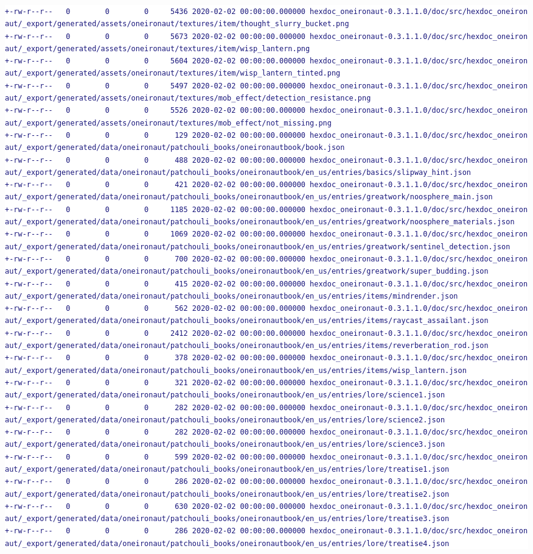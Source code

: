 ```diff
+-rw-r--r--   0        0        0     5436 2020-02-02 00:00:00.000000 hexdoc_oneironaut-0.3.1.1.0/doc/src/hexdoc_oneironaut/_export/generated/assets/oneironaut/textures/item/thought_slurry_bucket.png
+-rw-r--r--   0        0        0     5673 2020-02-02 00:00:00.000000 hexdoc_oneironaut-0.3.1.1.0/doc/src/hexdoc_oneironaut/_export/generated/assets/oneironaut/textures/item/wisp_lantern.png
+-rw-r--r--   0        0        0     5604 2020-02-02 00:00:00.000000 hexdoc_oneironaut-0.3.1.1.0/doc/src/hexdoc_oneironaut/_export/generated/assets/oneironaut/textures/item/wisp_lantern_tinted.png
+-rw-r--r--   0        0        0     5497 2020-02-02 00:00:00.000000 hexdoc_oneironaut-0.3.1.1.0/doc/src/hexdoc_oneironaut/_export/generated/assets/oneironaut/textures/mob_effect/detection_resistance.png
+-rw-r--r--   0        0        0     5526 2020-02-02 00:00:00.000000 hexdoc_oneironaut-0.3.1.1.0/doc/src/hexdoc_oneironaut/_export/generated/assets/oneironaut/textures/mob_effect/not_missing.png
+-rw-r--r--   0        0        0      129 2020-02-02 00:00:00.000000 hexdoc_oneironaut-0.3.1.1.0/doc/src/hexdoc_oneironaut/_export/generated/data/oneironaut/patchouli_books/oneironautbook/book.json
+-rw-r--r--   0        0        0      488 2020-02-02 00:00:00.000000 hexdoc_oneironaut-0.3.1.1.0/doc/src/hexdoc_oneironaut/_export/generated/data/oneironaut/patchouli_books/oneironautbook/en_us/entries/basics/slipway_hint.json
+-rw-r--r--   0        0        0      421 2020-02-02 00:00:00.000000 hexdoc_oneironaut-0.3.1.1.0/doc/src/hexdoc_oneironaut/_export/generated/data/oneironaut/patchouli_books/oneironautbook/en_us/entries/greatwork/noosphere_main.json
+-rw-r--r--   0        0        0     1185 2020-02-02 00:00:00.000000 hexdoc_oneironaut-0.3.1.1.0/doc/src/hexdoc_oneironaut/_export/generated/data/oneironaut/patchouli_books/oneironautbook/en_us/entries/greatwork/noosphere_materials.json
+-rw-r--r--   0        0        0     1069 2020-02-02 00:00:00.000000 hexdoc_oneironaut-0.3.1.1.0/doc/src/hexdoc_oneironaut/_export/generated/data/oneironaut/patchouli_books/oneironautbook/en_us/entries/greatwork/sentinel_detection.json
+-rw-r--r--   0        0        0      700 2020-02-02 00:00:00.000000 hexdoc_oneironaut-0.3.1.1.0/doc/src/hexdoc_oneironaut/_export/generated/data/oneironaut/patchouli_books/oneironautbook/en_us/entries/greatwork/super_budding.json
+-rw-r--r--   0        0        0      415 2020-02-02 00:00:00.000000 hexdoc_oneironaut-0.3.1.1.0/doc/src/hexdoc_oneironaut/_export/generated/data/oneironaut/patchouli_books/oneironautbook/en_us/entries/items/mindrender.json
+-rw-r--r--   0        0        0      562 2020-02-02 00:00:00.000000 hexdoc_oneironaut-0.3.1.1.0/doc/src/hexdoc_oneironaut/_export/generated/data/oneironaut/patchouli_books/oneironautbook/en_us/entries/items/raycast_assailant.json
+-rw-r--r--   0        0        0     2412 2020-02-02 00:00:00.000000 hexdoc_oneironaut-0.3.1.1.0/doc/src/hexdoc_oneironaut/_export/generated/data/oneironaut/patchouli_books/oneironautbook/en_us/entries/items/reverberation_rod.json
+-rw-r--r--   0        0        0      378 2020-02-02 00:00:00.000000 hexdoc_oneironaut-0.3.1.1.0/doc/src/hexdoc_oneironaut/_export/generated/data/oneironaut/patchouli_books/oneironautbook/en_us/entries/items/wisp_lantern.json
+-rw-r--r--   0        0        0      321 2020-02-02 00:00:00.000000 hexdoc_oneironaut-0.3.1.1.0/doc/src/hexdoc_oneironaut/_export/generated/data/oneironaut/patchouli_books/oneironautbook/en_us/entries/lore/science1.json
+-rw-r--r--   0        0        0      282 2020-02-02 00:00:00.000000 hexdoc_oneironaut-0.3.1.1.0/doc/src/hexdoc_oneironaut/_export/generated/data/oneironaut/patchouli_books/oneironautbook/en_us/entries/lore/science2.json
+-rw-r--r--   0        0        0      282 2020-02-02 00:00:00.000000 hexdoc_oneironaut-0.3.1.1.0/doc/src/hexdoc_oneironaut/_export/generated/data/oneironaut/patchouli_books/oneironautbook/en_us/entries/lore/science3.json
+-rw-r--r--   0        0        0      599 2020-02-02 00:00:00.000000 hexdoc_oneironaut-0.3.1.1.0/doc/src/hexdoc_oneironaut/_export/generated/data/oneironaut/patchouli_books/oneironautbook/en_us/entries/lore/treatise1.json
+-rw-r--r--   0        0        0      286 2020-02-02 00:00:00.000000 hexdoc_oneironaut-0.3.1.1.0/doc/src/hexdoc_oneironaut/_export/generated/data/oneironaut/patchouli_books/oneironautbook/en_us/entries/lore/treatise2.json
+-rw-r--r--   0        0        0      630 2020-02-02 00:00:00.000000 hexdoc_oneironaut-0.3.1.1.0/doc/src/hexdoc_oneironaut/_export/generated/data/oneironaut/patchouli_books/oneironautbook/en_us/entries/lore/treatise3.json
+-rw-r--r--   0        0        0      286 2020-02-02 00:00:00.000000 hexdoc_oneironaut-0.3.1.1.0/doc/src/hexdoc_oneironaut/_export/generated/data/oneironaut/patchouli_books/oneironautbook/en_us/entries/lore/treatise4.json
```